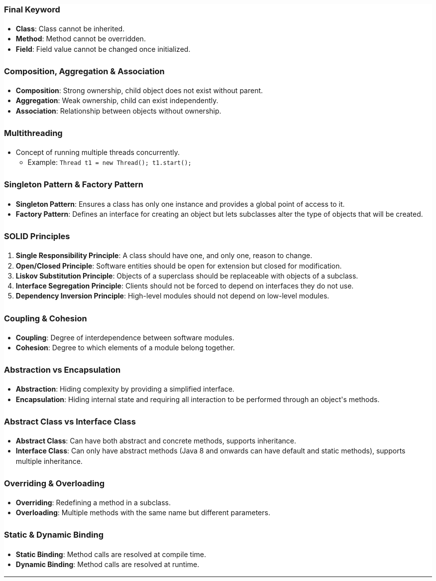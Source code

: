 ### Final Keyword
- **Class**: Class cannot be inherited.
- **Method**: Method cannot be overridden.
- **Field**: Field value cannot be changed once initialized.

### Composition, Aggregation & Association
- **Composition**: Strong ownership, child object does not exist without parent.
- **Aggregation**: Weak ownership, child can exist independently.
- **Association**: Relationship between objects without ownership.

### Multithreading
- Concept of running multiple threads concurrently.
  - Example: `Thread t1 = new Thread(); t1.start();`

### Singleton Pattern & Factory Pattern
- **Singleton Pattern**: Ensures a class has only one instance and provides a global point of access to it.
- **Factory Pattern**: Defines an interface for creating an object but lets subclasses alter the type of objects that will be created.

### SOLID Principles
1. **Single Responsibility Principle**: A class should have one, and only one, reason to change.
2. **Open/Closed Principle**: Software entities should be open for extension but closed for modification.
3. **Liskov Substitution Principle**: Objects of a superclass should be replaceable with objects of a subclass.
4. **Interface Segregation Principle**: Clients should not be forced to depend on interfaces they do not use.
5. **Dependency Inversion Principle**: High-level modules should not depend on low-level modules.

### Coupling & Cohesion
- **Coupling**: Degree of interdependence between software modules.
- **Cohesion**: Degree to which elements of a module belong together.

### Abstraction vs Encapsulation
- **Abstraction**: Hiding complexity by providing a simplified interface.
- **Encapsulation**: Hiding internal state and requiring all interaction to be performed through an object's methods.

### Abstract Class vs Interface Class
- **Abstract Class**: Can have both abstract and concrete methods, supports inheritance.
- **Interface Class**: Can only have abstract methods (Java 8 and onwards can have default and static methods), supports multiple inheritance.

### Overriding & Overloading
- **Overriding**: Redefining a method in a subclass.
- **Overloading**: Multiple methods with the same name but different parameters.

### Static & Dynamic Binding
- **Static Binding**: Method calls are resolved at compile time.
- **Dynamic Binding**: Method calls are resolved at runtime.

---